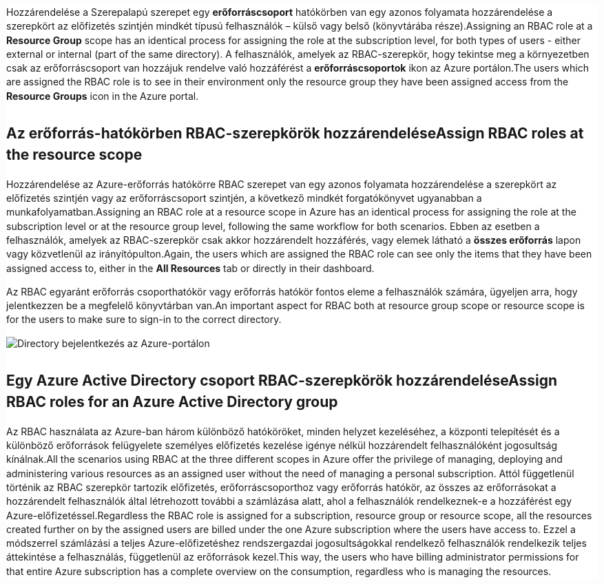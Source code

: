 <span data-ttu-id="96e9d-189">Hozzárendelése a Szerepalapú szerepet egy **erőforráscsoport** hatókörben van egy azonos folyamata hozzárendelése a szerepkört az előfizetés szintjén mindkét típusú felhasználók – külső vagy belső (könyvtárába része).</span><span class="sxs-lookup"><span data-stu-id="96e9d-189">Assigning an RBAC role at a **Resource Group** scope has an identical process for assigning the role at the subscription level, for both types of users - either external or internal (part of the same directory).</span></span> <span data-ttu-id="96e9d-190">A felhasználók, amelyek az RBAC-szerepkör, hogy tekintse meg a környezetben csak az erőforráscsoport van hozzájuk rendelve való hozzáférést a **erőforráscsoportok** ikon az Azure portálon.</span><span class="sxs-lookup"><span data-stu-id="96e9d-190">The users which are assigned the RBAC role is to see in their environment only the resource group they have been assigned access from the **Resource Groups** icon in the Azure portal.</span></span>

## <a name="assign-rbac-roles-at-the-resource-scope"></a><span data-ttu-id="96e9d-191">Az erőforrás-hatókörben RBAC-szerepkörök hozzárendelése</span><span class="sxs-lookup"><span data-stu-id="96e9d-191">Assign RBAC roles at the resource scope</span></span>
<span data-ttu-id="96e9d-192">Hozzárendelése az Azure-erőforrás hatókörre RBAC szerepet van egy azonos folyamata hozzárendelése a szerepkört az előfizetés szintjén vagy az erőforráscsoport szintjén, a következő mindkét forgatókönyvet ugyanabban a munkafolyamatban.</span><span class="sxs-lookup"><span data-stu-id="96e9d-192">Assigning an RBAC role at a resource scope in Azure has an identical process for assigning the role at the subscription level or at the resource group level, following the same workflow for both scenarios.</span></span> <span data-ttu-id="96e9d-193">Ebben az esetben a felhasználók, amelyek az RBAC-szerepkör csak akkor hozzárendelt hozzáférés, vagy elemek látható a **összes erőforrás** lapon vagy közvetlenül az irányítópulton.</span><span class="sxs-lookup"><span data-stu-id="96e9d-193">Again, the users which are assigned the RBAC role can see only the items that they have been assigned access to, either in the **All Resources** tab or directly in their dashboard.</span></span>

<span data-ttu-id="96e9d-194">Az RBAC egyaránt erőforrás csoporthatókör vagy erőforrás hatókör fontos eleme a felhasználók számára, ügyeljen arra, hogy jelentkezzen be a megfelelő könyvtárban van.</span><span class="sxs-lookup"><span data-stu-id="96e9d-194">An important aspect for RBAC both at resource group scope or resource scope is for the users to make sure to sign-in to the correct directory.</span></span>





![Directory bejelentkezés az Azure-portálon](./media/role-based-access-control-create-custom-roles-for-internal-external-users/13.png)

## <a name="assign-rbac-roles-for-an-azure-active-directory-group"></a><span data-ttu-id="96e9d-196">Egy Azure Active Directory csoport RBAC-szerepkörök hozzárendelése</span><span class="sxs-lookup"><span data-stu-id="96e9d-196">Assign RBAC roles for an Azure Active Directory group</span></span>
<span data-ttu-id="96e9d-197">Az RBAC használata az Azure-ban három különböző hatóköröket, minden helyzet kezeléséhez, a központi telepítését és a különböző erőforrások felügyelete személyes előfizetés kezelése igénye nélkül hozzárendelt felhasználóként jogosultság kínálnak.</span><span class="sxs-lookup"><span data-stu-id="96e9d-197">All the scenarios using RBAC at the three different scopes in Azure offer the privilege of managing, deploying and administering various resources as an assigned user without the need of managing a personal subscription.</span></span> <span data-ttu-id="96e9d-198">Attól függetlenül történik az RBAC szerepkör tartozik előfizetés, erőforráscsoporthoz vagy erőforrás hatókör, az összes az erőforrásokat a hozzárendelt felhasználók által létrehozott további a számlázása alatt, ahol a felhasználók rendelkeznek-e a hozzáférést egy Azure-előfizetéssel.</span><span class="sxs-lookup"><span data-stu-id="96e9d-198">Regardless the RBAC role is assigned for a subscription, resource group or resource scope, all the resources created further on by the assigned users are billed under the one Azure subscription where the users have access to.</span></span> <span data-ttu-id="96e9d-199">Ezzel a módszerrel számlázási a teljes Azure-előfizetéshez rendszergazdai jogosultságokkal rendelkező felhasználók rendelkezik teljes áttekintése a felhasználás, függetlenül az erőforrások kezel.</span><span class="sxs-lookup"><span data-stu-id="96e9d-199">This way, the users who have billing administrator permissions for that entire Azure subscription has a complete overview on the consumption, regardless who is managing the resources.</span></span>
